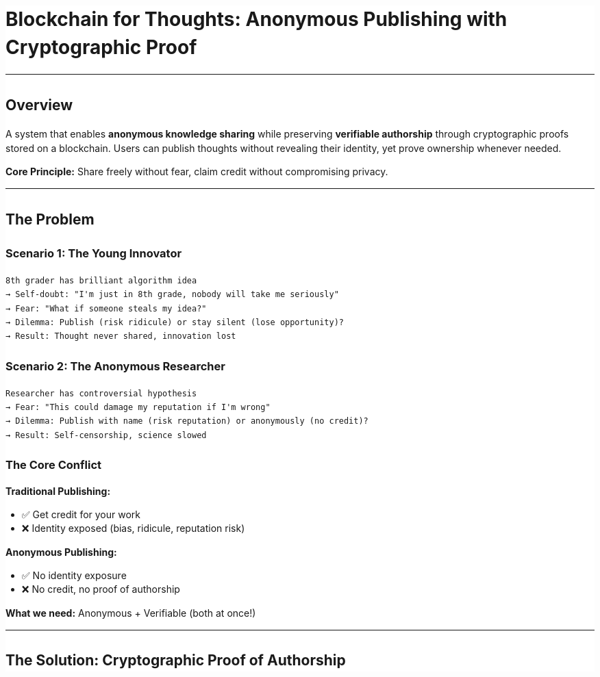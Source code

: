# Blockchain for Thoughts: Anonymous Publishing with Cryptographic Proof

---

## Overview

A system that enables **anonymous knowledge sharing** while preserving **verifiable authorship** through cryptographic proofs stored on a blockchain. Users can publish thoughts without revealing their identity, yet prove ownership whenever needed.

**Core Principle:** Share freely without fear, claim credit without compromising privacy.

---

## The Problem

### Scenario 1: The Young Innovator

```
8th grader has brilliant algorithm idea
→ Self-doubt: "I'm just in 8th grade, nobody will take me seriously"
→ Fear: "What if someone steals my idea?"
→ Dilemma: Publish (risk ridicule) or stay silent (lose opportunity)?
→ Result: Thought never shared, innovation lost
```

### Scenario 2: The Anonymous Researcher

```
Researcher has controversial hypothesis
→ Fear: "This could damage my reputation if I'm wrong"
→ Dilemma: Publish with name (risk reputation) or anonymously (no credit)?
→ Result: Self-censorship, science slowed
```

### The Core Conflict

**Traditional Publishing:**
- ✅ Get credit for your work
- ❌ Identity exposed (bias, ridicule, reputation risk)

**Anonymous Publishing:**
- ✅ No identity exposure
- ❌ No credit, no proof of authorship

**What we need:** Anonymous + Verifiable (both at once!)

---

## The Solution: Cryptographic Proof of Authorship
